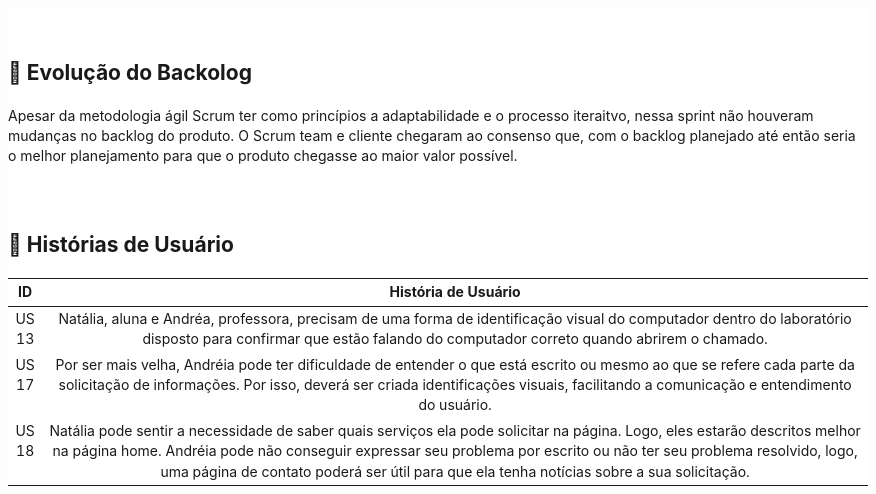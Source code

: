 

<br>

## :hatching_chick: Evolução do Backolog<a id='evolução'></a>

Apesar da metodologia ágil Scrum ter como princípios a adaptabilidade e o processo iteraitvo, nessa sprint não houveram mudanças no backlog do produto. O Scrum team e cliente chegaram ao consenso que, com o backlog planejado até então seria o melhor planejamento para que o produto chegasse ao maior valor possível.



<br>

## :key: Histórias de Usuário<a id="historia"></a>



|          ID           |                     História de Usuário                      |
| :-------------------: | :----------------------------------------------------------: |
| US13<a id='us13'></a> | Natália, aluna e Andréa, professora, precisam de uma forma de identificação visual do computador dentro do laboratório disposto para confirmar que estão falando do computador correto quando abrirem o chamado. |
| US17<a id='us17'></a> | Por ser mais velha, Andréia pode ter dificuldade de entender o que está escrito ou mesmo ao que se refere cada parte da solicitação de informações. Por isso, deverá ser criada identificações visuais, facilitando a comunicação e entendimento do usuário. |
| US18<a id='us18'></a> | Natália pode sentir a necessidade de saber quais serviços ela pode solicitar na  página. Logo, eles estarão descritos melhor na página home. Andréia pode não conseguir expressar seu problema por escrito ou não ter seu problema resolvido, logo, uma página de contato poderá ser útil para que ela  tenha notícias sobre a sua solicitação. |
